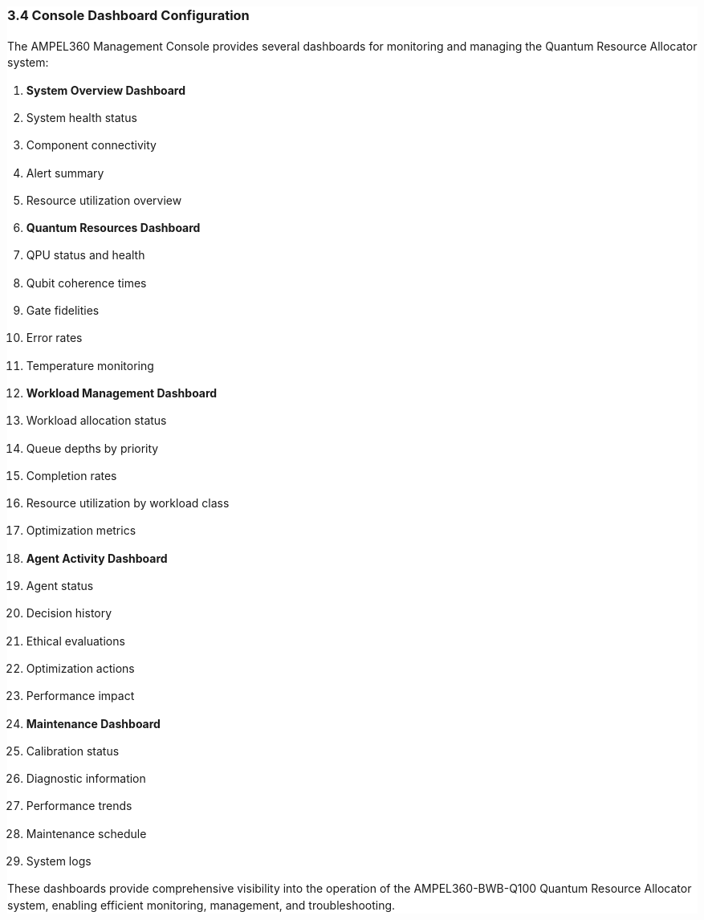 
### 3.4 Console Dashboard Configuration

The AMPEL360 Management Console provides several dashboards for monitoring and managing the Quantum Resource Allocator system:

1. **System Overview Dashboard**

1. System health status
2. Component connectivity
3. Alert summary
4. Resource utilization overview



2. **Quantum Resources Dashboard**

1. QPU status and health
2. Qubit coherence times
3. Gate fidelities
4. Error rates
5. Temperature monitoring



3. **Workload Management Dashboard**

1. Workload allocation status
2. Queue depths by priority
3. Completion rates
4. Resource utilization by workload class
5. Optimization metrics



4. **Agent Activity Dashboard**

1. Agent status
2. Decision history
3. Ethical evaluations
4. Optimization actions
5. Performance impact



5. **Maintenance Dashboard**

1. Calibration status
2. Diagnostic information
3. Performance trends
4. Maintenance schedule
5. System logs





These dashboards provide comprehensive visibility into the operation of the AMPEL360-BWB-Q100 Quantum Resource Allocator system, enabling efficient monitoring, management, and troubleshooting.
